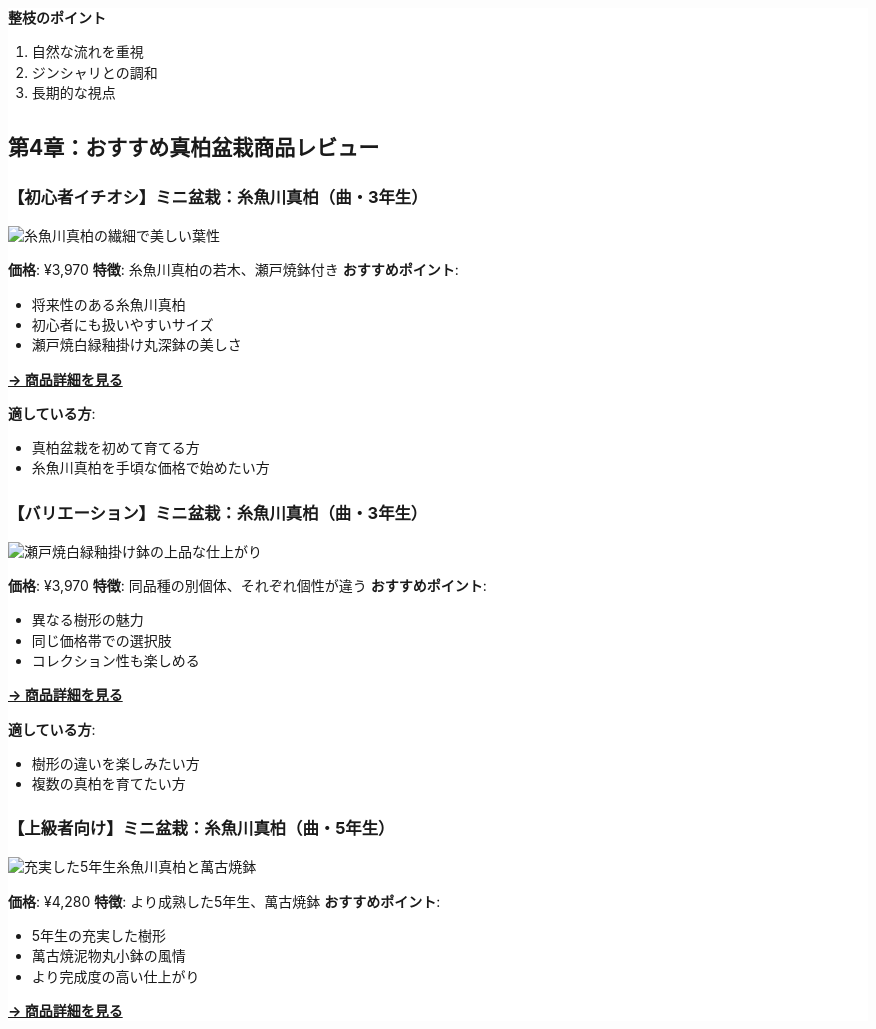 **整枝のポイント**
1. 自然な流れを重視
2. ジンシャリとの調和
3. 長期的な視点

## 第4章：おすすめ真柏盆栽商品レビュー

### 【初心者イチオシ】ミニ盆栽：糸魚川真柏（曲・3年生）

![糸魚川真柏の繊細で美しい葉性](https://images.unsplash.com/photo-1556075798-4825dfaaf498?w=500)

**価格**: ¥3,970
**特徴**: 糸魚川真柏の若木、瀬戸焼鉢付き
**おすすめポイント**:
- 将来性のある糸魚川真柏
- 初心者にも扱いやすいサイズ
- 瀬戸焼白緑釉掛け丸深鉢の美しさ

**[→ 商品詳細を見る](/products/e454fc48-b997-4e83-9341-1e8e9d487a07)**

**適している方**:
- 真柏盆栽を初めて育てる方
- 糸魚川真柏を手頃な価格で始めたい方

### 【バリエーション】ミニ盆栽：糸魚川真柏（曲・3年生）

![瀬戸焼白緑釉掛け鉢の上品な仕上がり](https://images.unsplash.com/photo-1578662996442-48f60103fc96?w=500)

**価格**: ¥3,970
**特徴**: 同品種の別個体、それぞれ個性が違う
**おすすめポイント**:
- 異なる樹形の魅力
- 同じ価格帯での選択肢
- コレクション性も楽しめる

**[→ 商品詳細を見る](/products/71f9036e-ae22-40b1-b019-be07dfee38b3)**

**適している方**:
- 樹形の違いを楽しみたい方
- 複数の真柏を育てたい方

### 【上級者向け】ミニ盆栽：糸魚川真柏（曲・5年生）

![充実した5年生糸魚川真柏と萬古焼鉢](https://images.unsplash.com/photo-1594736797933-d0301ba6ec84?w=500)

**価格**: ¥4,280
**特徴**: より成熟した5年生、萬古焼鉢
**おすすめポイント**:
- 5年生の充実した樹形
- 萬古焼泥物丸小鉢の風情
- より完成度の高い仕上がり

**[→ 商品詳細を見る](/products/1e54e7d2-6494-4d42-bfb6-c0033a46d59d)**
